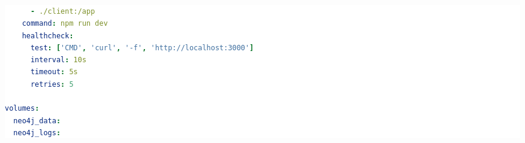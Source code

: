 ```yaml
      - ./client:/app
    command: npm run dev
    healthcheck:
      test: ['CMD', 'curl', '-f', 'http://localhost:3000']
      interval: 10s
      timeout: 5s
      retries: 5

volumes:
  neo4j_data:
  neo4j_logs:
```
